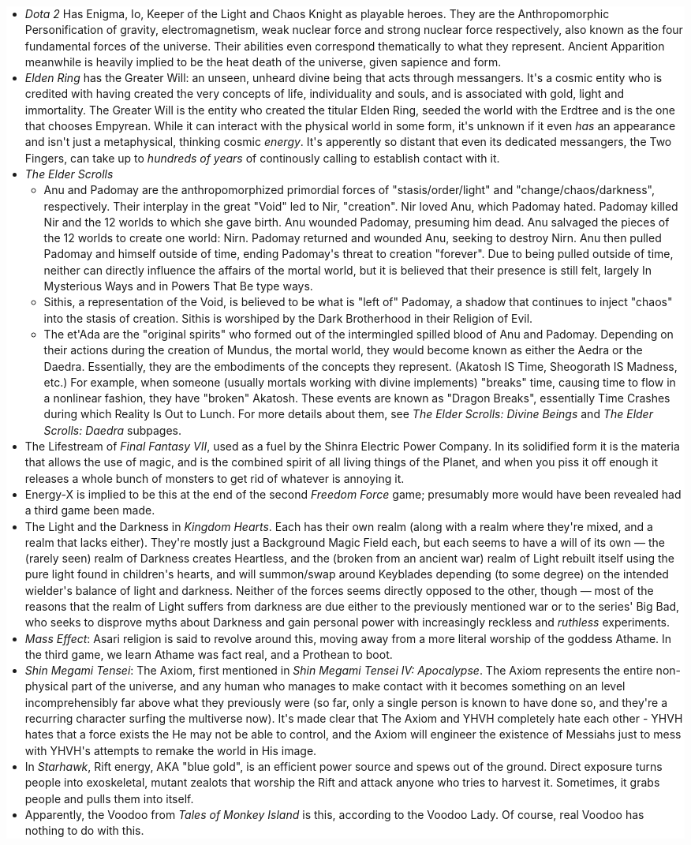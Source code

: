 -   _Dota 2_ Has Enigma, Io, Keeper of the Light and Chaos Knight as playable heroes. They are the Anthropomorphic Personification of gravity, electromagnetism, weak nuclear force and strong nuclear force respectively, also known as the four fundamental forces of the universe. Their abilities even correspond thematically to what they represent. Ancient Apparition meanwhile is heavily implied to be the heat death of the universe, given sapience and form.
-   _Elden Ring_ has the Greater Will: an unseen, unheard divine being that acts through messangers. It's a cosmic entity who is credited with having created the very concepts of life, individuality and souls, and is associated with gold, light and immortality. The Greater Will is the entity who created the titular Elden Ring, seeded the world with the Erdtree and is the one that chooses Empyrean. While it can interact with the physical world in some form, it's unknown if it even _has_ an appearance and isn't just a metaphysical, thinking cosmic _energy_. It's apperently so distant that even its dedicated messangers, the Two Fingers, can take up to _hundreds of years_ of continously calling to establish contact with it.
-   _The Elder Scrolls_
    -   Anu and Padomay are the anthropomorphized primordial forces of "stasis/order/light" and "change/chaos/darkness", respectively. Their interplay in the great "Void" led to Nir, "creation". Nir loved Anu, which Padomay hated. Padomay killed Nir and the 12 worlds to which she gave birth. Anu wounded Padomay, presuming him dead. Anu salvaged the pieces of the 12 worlds to create one world: Nirn. Padomay returned and wounded Anu, seeking to destroy Nirn. Anu then pulled Padomay and himself outside of time, ending Padomay's threat to creation "forever". Due to being pulled outside of time, neither can directly influence the affairs of the mortal world, but it is believed that their presence is still felt, largely In Mysterious Ways and in Powers That Be type ways.
    -   Sithis, a representation of the Void, is believed to be what is "left of" Padomay, a shadow that continues to inject "chaos" into the stasis of creation. Sithis is worshiped by the Dark Brotherhood in their Religion of Evil.
    -   The et'Ada are the "original spirits" who formed out of the intermingled spilled blood of Anu and Padomay. Depending on their actions during the creation of Mundus, the mortal world, they would become known as either the Aedra or the Daedra. Essentially, they are the embodiments of the concepts they represent. (Akatosh IS Time, Sheogorath IS Madness, etc.) For example, when someone (usually mortals working with divine implements) "breaks" time, causing time to flow in a nonlinear fashion, they have "broken" Akatosh. These events are known as "Dragon Breaks", essentially Time Crashes during which Reality Is Out to Lunch. For more details about them, see _The Elder Scrolls: Divine Beings_ and _The Elder Scrolls: Daedra_ subpages.
-   The Lifestream of _Final Fantasy VII_, used as a fuel by the Shinra Electric Power Company. In its solidified form it is the materia that allows the use of magic, and is the combined spirit of all living things of the Planet, and when you piss it off enough it releases a whole bunch of monsters to get rid of whatever is annoying it.
-   Energy-X is implied to be this at the end of the second _Freedom Force_ game; presumably more would have been revealed had a third game been made.
-   The Light and the Darkness in _Kingdom Hearts_. Each has their own realm (along with a realm where they're mixed, and a realm that lacks either). They're mostly just a Background Magic Field each, but each seems to have a will of its own — the (rarely seen) realm of Darkness creates Heartless, and the (broken from an ancient war) realm of Light rebuilt itself using the pure light found in children's hearts, and will summon/swap around Keyblades depending (to some degree) on the intended wielder's balance of light and darkness. Neither of the forces seems directly opposed to the other, though — most of the reasons that the realm of Light suffers from darkness are due either to the previously mentioned war or to the series' Big Bad, who seeks to disprove myths about Darkness and gain personal power with increasingly reckless and _ruthless_ experiments.
-   _Mass Effect_: Asari religion is said to revolve around this, moving away from a more literal worship of the goddess Athame. In the third game, we learn Athame was fact real, and a Prothean to boot.
-   _Shin Megami Tensei_: The Axiom, first mentioned in _Shin Megami Tensei IV: Apocalypse_. The Axiom represents the entire non-physical part of the universe, and any human who manages to make contact with it becomes something on an level incomprehensibly far above what they previously were (so far, only a single person is known to have done so, and they're a recurring character surfing the multiverse now). It's made clear that The Axiom and YHVH completely hate each other - YHVH hates that a force exists the He may not be able to control, and the Axiom will engineer the existence of Messiahs just to mess with YHVH's attempts to remake the world in His image.
-   In _Starhawk_, Rift energy, AKA "blue gold", is an efficient power source and spews out of the ground. Direct exposure turns people into exoskeletal, mutant zealots that worship the Rift and attack anyone who tries to harvest it. Sometimes, it grabs people and pulls them into itself.
-   Apparently, the Voodoo from _Tales of Monkey Island_ is this, according to the Voodoo Lady. Of course, real Voodoo has nothing to do with this.